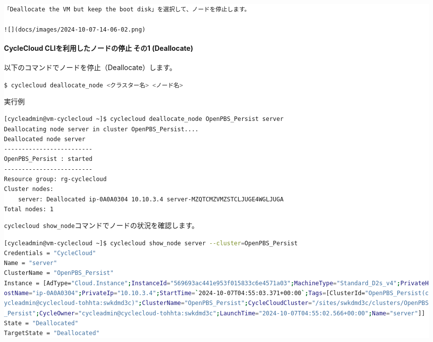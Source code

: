     「Deallocate the VM but keep the boot disk」を選択して、ノードを停止します。

    ![](docs/images/2024-10-07-14-06-02.png)

#### CycleCloud CLIを利用したノードの停止 その1 (Deallocate)

以下のコマンドでノードを停止（Deallocate）します。

```bash
$ cyclecloud deallocate_node <クラスター名> <ノード名>
```

実行例
```bash
[cycleadmin@vm-cyclecloud ~]$ cyclecloud deallocate_node OpenPBS_Persist server
Deallocating node server in cluster OpenPBS_Persist....
Deallocated node server
-------------------------
OpenPBS_Persist : started
-------------------------
Resource group: rg-cyclecloud
Cluster nodes:
    server: Deallocated ip-0A0A0304 10.10.3.4 server-MZQTCMZVMZSTCLJUGE4WGLJUGA
Total nodes: 1
```

`cyclecloud show_node`コマンドでノードの状況を確認します。

```bash
[cycleadmin@vm-cyclecloud ~]$ cyclecloud show_node server --cluster=OpenPBS_Persist
Credentials = "CycleCloud"
Name = "server"
ClusterName = "OpenPBS_Persist"
Instance = [AdType="Cloud.Instance";InstanceId="569693ac441e953f015833c6e4571a03";MachineType="Standard_D2s_v4";PrivateHostName="ip-0A0A0304";PrivateIp="10.10.3.4";StartTime=`2024-10-07T04:55:03.371+00:00`;Tags=[ClusterId="OpenPBS_Persist(cycleadmin@cyclecloud-tohhta:swkdmd3c)";ClusterName="OpenPBS_Persist";CycleCloudCluster="/sites/swkdmd3c/clusters/OpenPBS_Persist";CycleOwner="cycleadmin@cyclecloud-tohhta:swkdmd3c";LaunchTime="2024-10-07T04:55:02.566+00:00";Name="server"]]
State = "Deallocated"
TargetState = "Deallocated"
```
